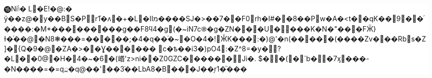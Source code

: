  ⓯Niݳ�
L�E!�@:�
ӱ��z@�y��BS�Pr1֗�ʌ�+�L�Iמا����SJ�>��7��F0rh�I#��8��Pw�A�<t��qK��9��֜����:�M\*���������g��F8ϥ 4�g( �~iN7c֎�g�ZN���U��� �K�N�"���FӜ}Ɨ�֝��@�N8❃���=�����;�4�q��֜�~�O�4�!ӁK���:�)@'�n(�����(����Zv���Rbs�Z]�{Q�9�@�Z A�>��Ɣ������
c�ҍ��i3�)pO4:�Z^8=�у�?�L��0@�H�4�~�6�( 㟭'z>ni�� Z0GZC������Ji�. $��(�`b��7ӽ���-�N����=�=q߽ �q@��'��3֔��LbA8�B���J��֣r1�֘���
 




















